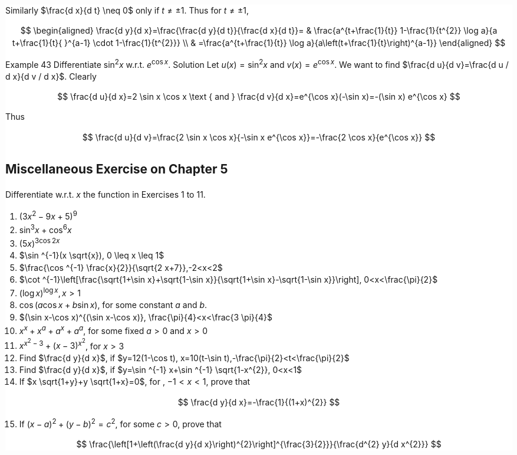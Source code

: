 Similarly
$\frac{d x}{d t} \neq 0$ only if $t \neq \pm 1$. Thus for $t \neq \pm 1$,

$$
\begin{aligned}
\frac{d y}{d x}=\frac{\frac{d y}{d t}}{\frac{d x}{d t}}= & \frac{a^{t+\frac{1}{t}} 1-\frac{1}{t^{2}} \log a}{a t+\frac{1}{t}{ }^{a-1} \cdot 1-\frac{1}{t^{2}}} \\
& =\frac{a^{t+\frac{1}{t}} \log a}{a\left(t+\frac{1}{t}\right)^{a-1}}
\end{aligned}
$$

Example 43 Differentiate $\sin ^{2} x$ w.r.t. $e^{\cos x}$.
Solution Let $u(x)=\sin ^{2} x$ and $v(x)=e^{\cos x}$. We want to find $\frac{d u}{d v}=\frac{d u / d x}{d v / d x}$. Clearly

$$
\frac{d u}{d x}=2 \sin x \cos x \text { and } \frac{d v}{d x}=e^{\cos x}(-\sin x)=-(\sin x) e^{\cos x}
$$

Thus

$$
\frac{d u}{d v}=\frac{2 \sin x \cos x}{-\sin x e^{\cos x}}=-\frac{2 \cos x}{e^{\cos x}}
$$

## Miscellaneous Exercise on Chapter 5

Differentiate w.r.t. $x$ the function in Exercises 1 to 11.

1. $\left(3 x^{2}-9 x+5\right)^{9}$
2. $\sin ^{3} x+\cos ^{6} x$
3. $(5 x)^{3 \cos 2 x}$
4. $\sin ^{-1}(x \sqrt{x}), 0 \leq x \leq 1$
5. $\frac{\cos ^{-1} \frac{x}{2}}{\sqrt{2 x+7}},-2<x<2$
6. $\cot ^{-1}\left[\frac{\sqrt{1+\sin x}+\sqrt{1-\sin x}}{\sqrt{1+\sin x}-\sqrt{1-\sin x}}\right], 0<x<\frac{\pi}{2}$
7. $(\log x)^{\log x}, x>1$
8. $\cos (a \cos x+b \sin x)$, for some constant $a$ and $b$.
9. $(\sin x-\cos x)^{(\sin x-\cos x)}, \frac{\pi}{4}<x<\frac{3 \pi}{4}$
10. $x^{x}+x^{a}+a^{x}+a^{a}$, for some fixed $a>0$ and $x>0$
11. $x^{x^{2}-3}+(x-3)^{x^{2}}$, for $x>3$
12. Find $\frac{d y}{d x}$, if $y=12(1-\cos t), x=10(t-\sin t),-\frac{\pi}{2}<t<\frac{\pi}{2}$
13. Find $\frac{d y}{d x}$, if $y=\sin ^{-1} x+\sin ^{-1} \sqrt{1-x^{2}}, 0<x<1$
14. If $x \sqrt{1+y}+y \sqrt{1+x}=0$, for , $-1<x<1$, prove that

$$
\frac{d y}{d x}=-\frac{1}{(1+x)^{2}}
$$

15. If $(x-a)^{2}+(y-b)^{2}=c^{2}$, for some $c>0$, prove that

$$
\frac{\left[1+\left(\frac{d y}{d x}\right)^{2}\right]^{\frac{3}{2}}}{\frac{d^{2} y}{d x^{2}}}
$$


[^0]:    * Please see supplementary material on Page 222.